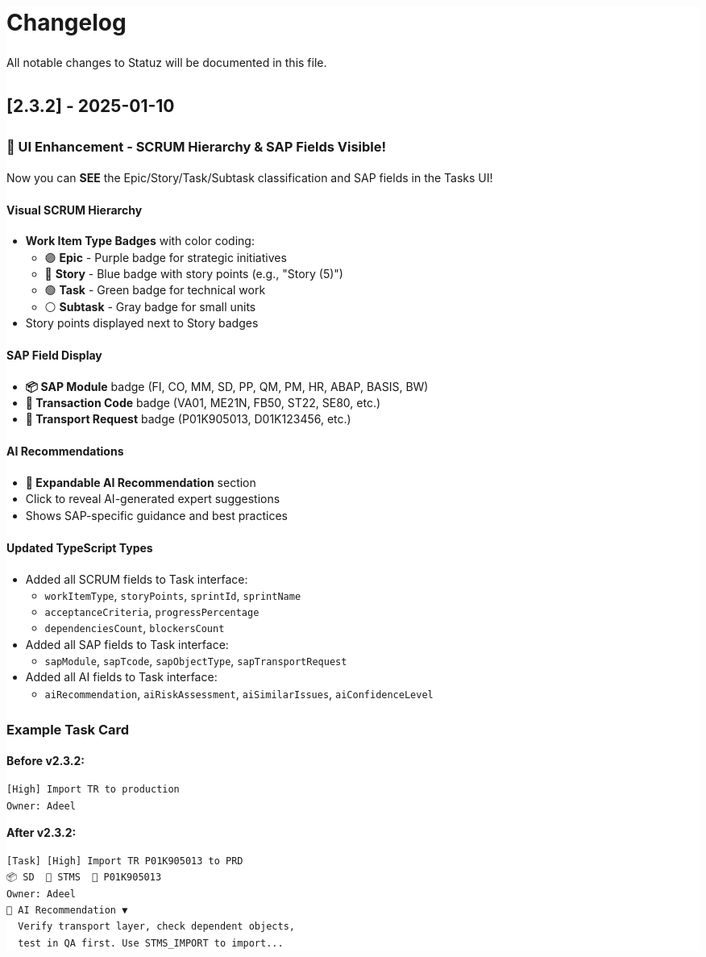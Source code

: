 # Changelog

All notable changes to Statuz will be documented in this file.

## [2.3.2] - 2025-01-10

### 🎨 UI Enhancement - SCRUM Hierarchy & SAP Fields Visible!

Now you can **SEE** the Epic/Story/Task/Subtask classification and SAP fields in the Tasks UI!

#### Visual SCRUM Hierarchy
- **Work Item Type Badges** with color coding:
  - 🟣 **Epic** - Purple badge for strategic initiatives
  - 🔵 **Story** - Blue badge with story points (e.g., "Story (5)")
  - 🟢 **Task** - Green badge for technical work
  - ⚪ **Subtask** - Gray badge for small units
- Story points displayed next to Story badges

#### SAP Field Display
- **📦 SAP Module** badge (FI, CO, MM, SD, PP, QM, PM, HR, ABAP, BASIS, BW)
- **🔧 Transaction Code** badge (VA01, ME21N, FB50, ST22, SE80, etc.)
- **🚚 Transport Request** badge (P01K905013, D01K123456, etc.)

#### AI Recommendations
- **🤖 Expandable AI Recommendation** section
- Click to reveal AI-generated expert suggestions
- Shows SAP-specific guidance and best practices

#### Updated TypeScript Types
- Added all SCRUM fields to Task interface:
  - `workItemType`, `storyPoints`, `sprintId`, `sprintName`
  - `acceptanceCriteria`, `progressPercentage`
  - `dependenciesCount`, `blockersCount`
- Added all SAP fields to Task interface:
  - `sapModule`, `sapTcode`, `sapObjectType`, `sapTransportRequest`
- Added all AI fields to Task interface:
  - `aiRecommendation`, `aiRiskAssessment`, `aiSimilarIssues`, `aiConfidenceLevel`

### Example Task Card

**Before v2.3.2:**
```
[High] Import TR to production
Owner: Adeel
```

**After v2.3.2:**
```
[Task] [High] Import TR P01K905013 to PRD
📦 SD  🔧 STMS  🚚 P01K905013
Owner: Adeel
🤖 AI Recommendation ▼
  Verify transport layer, check dependent objects,
  test in QA first. Use STMS_IMPORT to import...
```
